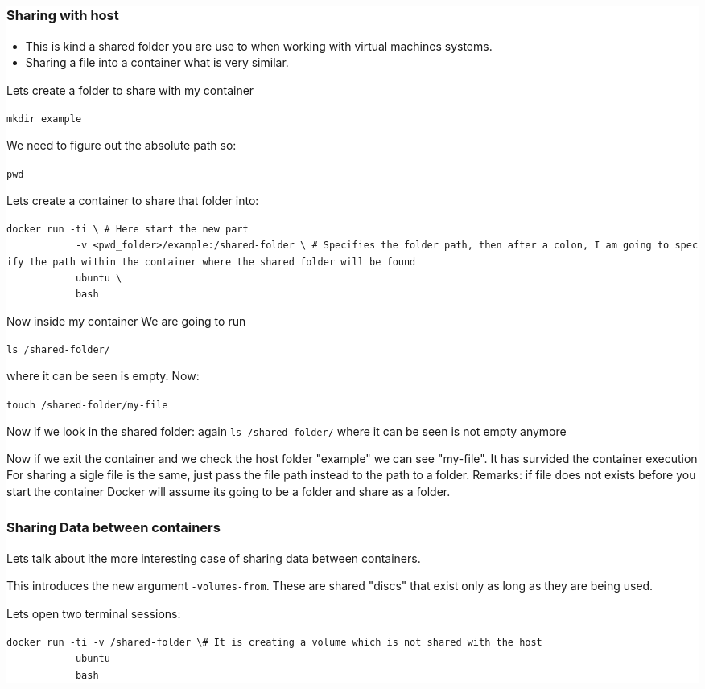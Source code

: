 ### Sharing with host
  - This is kind a shared folder you are use to when working with virtual machines systems.
  - Sharing a file into a container what is very similar.

Lets create a folder to share with my container

~~~
mkdir example
~~~

We need to figure out the absolute path so:

~~~
pwd
~~~

Lets create a container to share that folder into:

~~~
docker run -ti \ # Here start the new part
            -v <pwd_folder>/example:/shared-folder \ # Specifies the folder path, then after a colon, I am going to specify the path within the container where the shared folder will be found
            ubuntu \
            bash
~~~

Now inside my container We are going to run 

~~~
ls /shared-folder/ 
~~~

where it can be seen is empty. Now: 

~~~
touch /shared-folder/my-file
~~~

Now if we look in the shared folder: again `ls /shared-folder/` where it can be seen is not empty anymore

Now if we exit the container and we check the host folder "example" we can see "my-file". It has survided the container execution
For sharing a sigle file is the same, just pass the file path instead to the path to a folder.
Remarks: if file does not exists before you start the container Docker will assume its going to be a folder and share as a folder.

### Sharing Data between containers
Lets talk about ithe more interesting case of sharing data between containers.

This introduces the new argument `-volumes-from`. These are shared "discs" that exist only as long as they are being used. 

Lets open two terminal sessions:

~~~
docker run -ti -v /shared-folder \# It is creating a volume which is not shared with the host
            ubuntu
            bash
~~~
